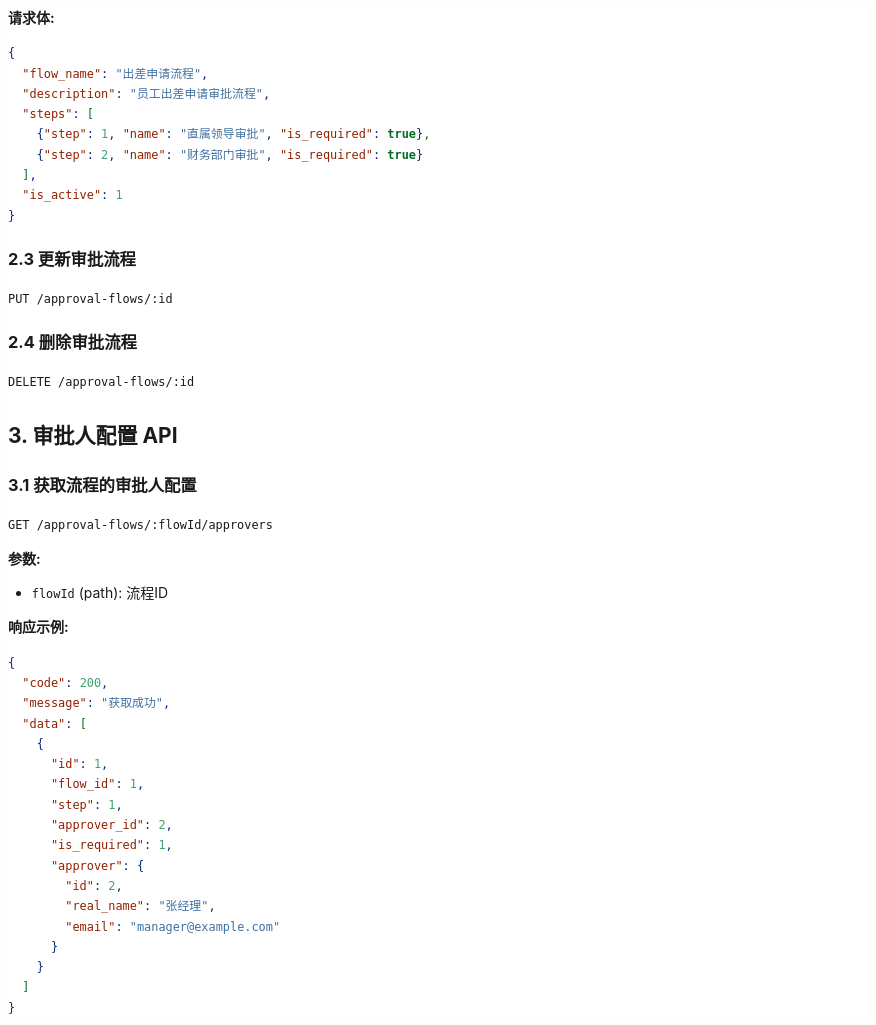 **请求体:**
```json
{
  "flow_name": "出差申请流程",
  "description": "员工出差申请审批流程",
  "steps": [
    {"step": 1, "name": "直属领导审批", "is_required": true},
    {"step": 2, "name": "财务部门审批", "is_required": true}
  ],
  "is_active": 1
}
```

### 2.3 更新审批流程
```
PUT /approval-flows/:id
```

### 2.4 删除审批流程
```
DELETE /approval-flows/:id
```

## 3. 审批人配置 API

### 3.1 获取流程的审批人配置
```
GET /approval-flows/:flowId/approvers
```

**参数:**
- `flowId` (path): 流程ID

**响应示例:**
```json
{
  "code": 200,
  "message": "获取成功",
  "data": [
    {
      "id": 1,
      "flow_id": 1,
      "step": 1,
      "approver_id": 2,
      "is_required": 1,
      "approver": {
        "id": 2,
        "real_name": "张经理",
        "email": "manager@example.com"
      }
    }
  ]
}
```
